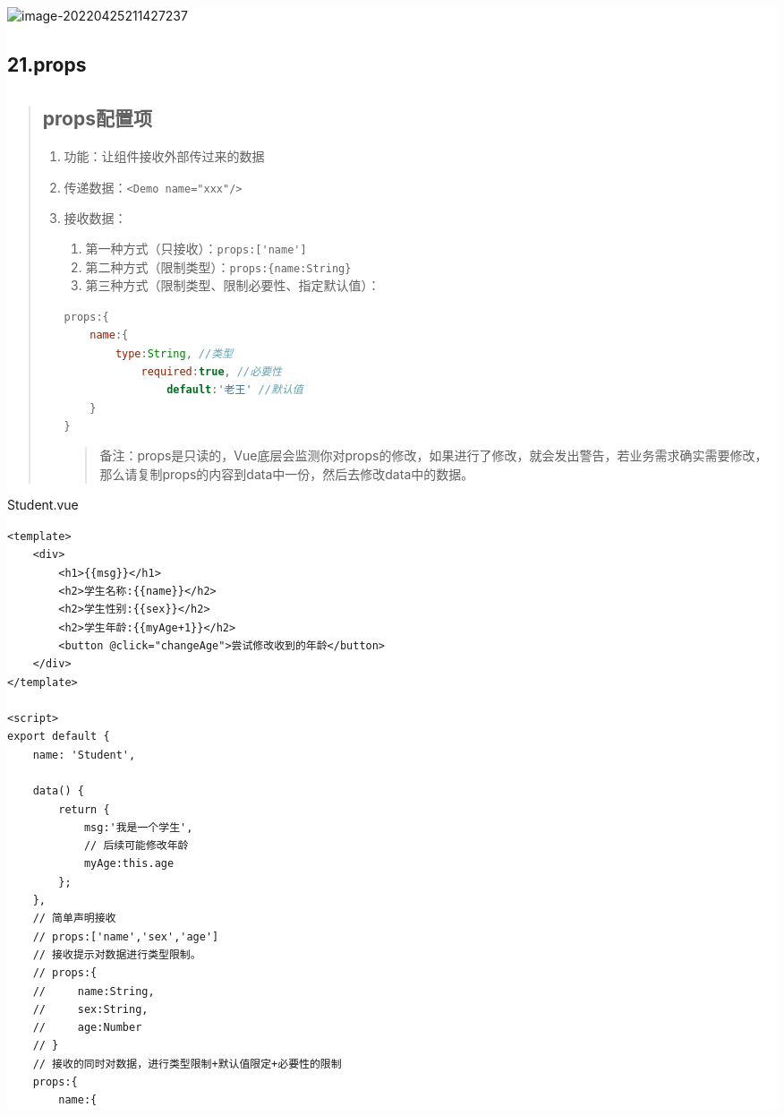 ![image-20220425211427237](https://cdn.jsdelivr.net/gh/zhaotaogit/images/note_img/202204252114370.png)

## 21.props

> ## props配置项
>
> 1. 功能：让组件接收外部传过来的数据
>
> 2. 传递数据：```<Demo name="xxx"/>```
>
> 3. 接收数据：
>
>    1. 第一种方式（只接收）：```props:['name'] ```
>    2. 第二种方式（限制类型）：```props:{name:String}```
>    3. 第三种方式（限制类型、限制必要性、指定默认值）：
>
>    ```js
>    props:{
>        name:{
>            type:String, //类型
>                required:true, //必要性
>                    default:'老王' //默认值
>        }
>    }
>    ```
>    
>    > 备注：props是只读的，Vue底层会监测你对props的修改，如果进行了修改，就会发出警告，若业务需求确实需要修改，那么请复制props的内容到data中一份，然后去修改data中的数据。

Student.vue

```vue
<template>
    <div>
        <h1>{{msg}}</h1>
        <h2>学生名称:{{name}}</h2>
        <h2>学生性别:{{sex}}</h2>
        <h2>学生年龄:{{myAge+1}}</h2>
        <button @click="changeAge">尝试修改收到的年龄</button>
    </div>
</template>

<script>
export default {
    name: 'Student',

    data() {
        return {
            msg:'我是一个学生',
            // 后续可能修改年龄
            myAge:this.age
        };
    },
    // 简单声明接收
    // props:['name','sex','age']
    // 接收提示对数据进行类型限制。
    // props:{
    //     name:String,
    //     sex:String,
    //     age:Number
    // }
    // 接收的同时对数据，进行类型限制+默认值限定+必要性的限制
    props:{
        name:{
```